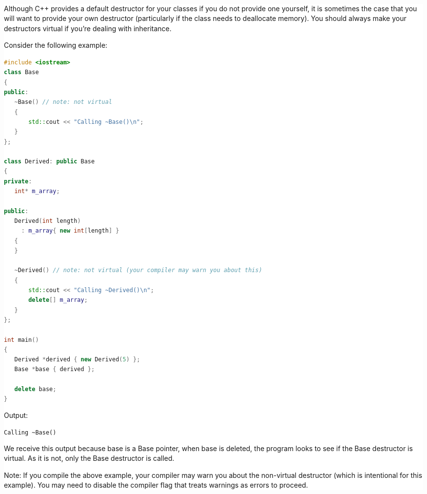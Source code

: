 Although C++ provides a default destructor for your classes if you do not provide one yourself, it is sometimes the case that you will want to provide your own destructor (particularly if the class needs to deallocate memory). You should always make your destructors virtual if you’re dealing with inheritance.

Consider the following example:

```cpp
#include <iostream>
class Base
{
public:
   ~Base() // note: not virtual
   {
       std::cout << "Calling ~Base()\n";
   }
};

class Derived: public Base
{
private:
   int* m_array;

public:
   Derived(int length)
     : m_array{ new int[length] }
   {
   }

   ~Derived() // note: not virtual (your compiler may warn you about this)
   {
       std::cout << "Calling ~Derived()\n";
       delete[] m_array;
   }
};

int main()
{
   Derived *derived { new Derived(5) };
   Base *base { derived };

   delete base;
}
```

Output:

```
Calling ~Base()
```

We receive this output because base is a Base pointer, when base is deleted, the program looks to see if the Base destructor is virtual. As it is not, only the Base destructor is called.

Note:
If you compile the above example, your compiler may warn you about the non-virtual destructor (which is intentional for this example). You may need to disable the compiler flag that treats warnings as errors to proceed.
